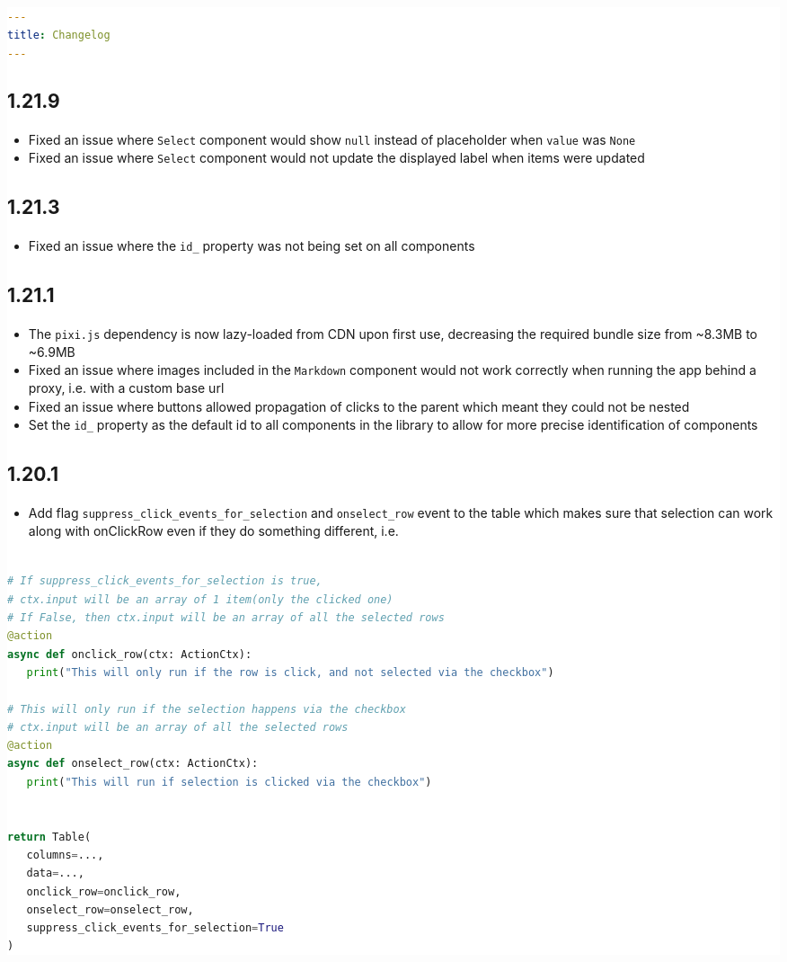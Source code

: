 ```yaml
---
title: Changelog
---
```


## 1.21.9

- Fixed an issue where `Select` component would show `null` instead of placeholder when `value` was `None`
- Fixed an issue where `Select` component would not update the displayed label when items were updated

## 1.21.3

- Fixed an issue where the `id_` property was not being set on all components

## 1.21.1

- The `pixi.js` dependency is now lazy-loaded from CDN upon first use, decreasing the required bundle size from ~8.3MB to ~6.9MB
- Fixed an issue where images included in the `Markdown` component would not work correctly when running the app behind a proxy, i.e. with a custom base url
- Fixed an issue where buttons allowed propagation of clicks to the parent which meant they could not be nested
- Set the `id_` property as the default id to all components in the library to allow for more precise identification of components

## 1.20.1
 - Add flag `suppress_click_events_for_selection` and `onselect_row` event to the table which makes sure that selection can work along with onClickRow even if they do something different, i.e.

 ```python

# If suppress_click_events_for_selection is true,
# ctx.input will be an array of 1 item(only the clicked one)
# If False, then ctx.input will be an array of all the selected rows
@action
async def onclick_row(ctx: ActionCtx):
    print("This will only run if the row is click, and not selected via the checkbox")

# This will only run if the selection happens via the checkbox
# ctx.input will be an array of all the selected rows
@action
async def onselect_row(ctx: ActionCtx):
    print("This will run if selection is clicked via the checkbox")


return Table(
    columns=...,
    data=...,
    onclick_row=onclick_row,
    onselect_row=onselect_row,
    suppress_click_events_for_selection=True
)
 ```
